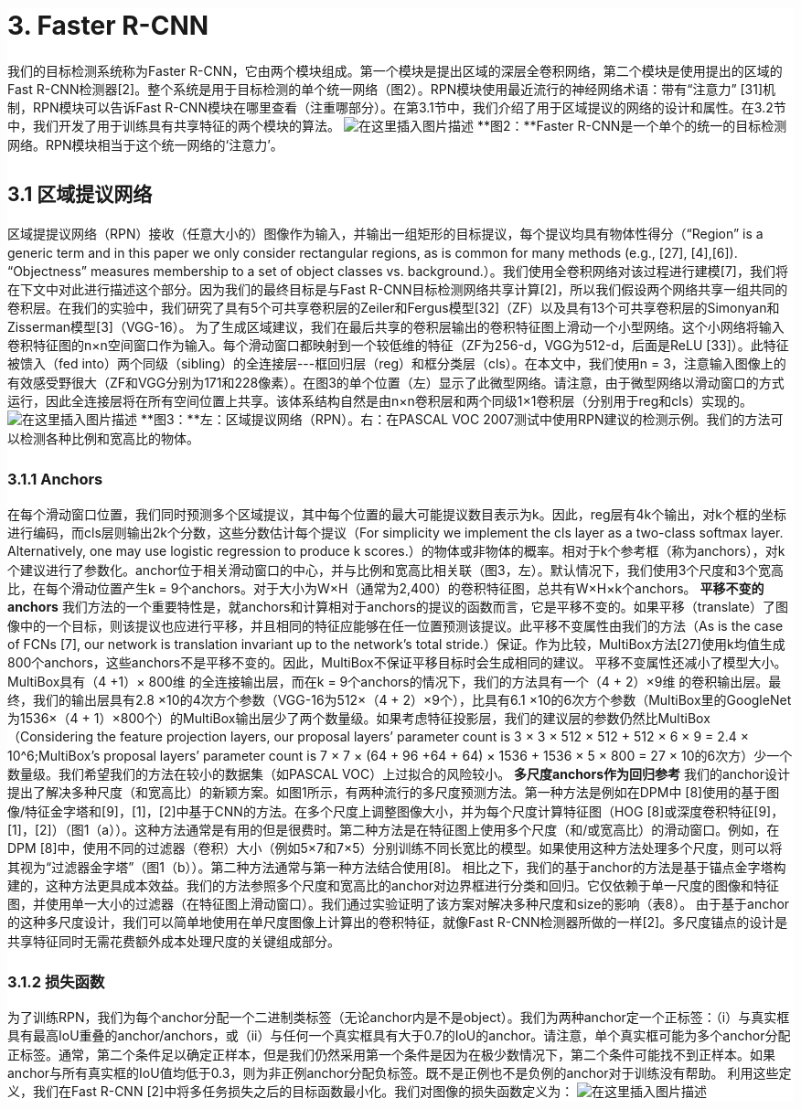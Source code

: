 
# 3. Faster R-CNN
 我们的目标检测系统称为Faster R-CNN，它由两个模块组成。第一个模块是提出区域的深层全卷积网络，第二个模块是使用提出的区域的Fast R-CNN检测器[2]。整个系统是用于目标检测的单个统一网络（图2）。RPN模块使用最近流行的神经网络术语：带有“注意力” [31]机制，RPN模块可以告诉Fast R-CNN模块在哪里查看（注重哪部分）。在第3.1节中，我们介绍了用于区域提议的网络的设计和属性。在3.2节中，我们开发了用于训练具有共享特征的两个模块的算法。
 ![在这里插入图片描述](https://img-blog.csdnimg.cn/20191231162214260.png?x-oss-process=image/watermark,type_ZmFuZ3poZW5naGVpdGk,shadow_10,text_aHR0cHM6Ly9ibG9nLmNzZG4ubmV0L2hhaGEwODI1,size_16,color_FFFFFF,t_70)
**图2：**Faster R-CNN是一个单个的统一的目标检测网络。RPN模块相当于这个统一网络的‘注意力’。


## 3.1 区域提议网络
区域提提议网络（RPN）接收（任意大小的）图像作为输入，并输出一组矩形的目标提议，每个提议均具有物体性得分（“Region” is a generic term and in this paper we only consider rectangular regions, as is common for many methods (e.g., [27], [4],[6]). “Objectness” measures membership to a set of object classes
vs. background.）。我们使用全卷积网络对该过程进行建模[7]，我们将在下文中对此进行描述这个部分。因为我们的最终目标是与Fast R-CNN目标检测网络共享计算[2]，所以我们假设两个网络共享一组共同的卷积层。在我们的实验中，我们研究了具有5个可共享卷积层的Zeiler和Fergus模型[32]（ZF）以及具有13个可共享卷积层的Simonyan和Zisserman模型[3]（VGG-16）。
为了生成区域建议，我们在最后共享的卷积层输出的卷积特征图上滑动一个小型网络。这个小网络将输入卷积特征图的n×n空间窗口作为输入。每个滑动窗口都映射到一个较低维的特征（ZF为256-d，VGG为512-d，后面是ReLU [33]）。此特征被馈入（fed into）两个同级（sibling）的全连接层---框回归层（reg）和框分类层（cls）。在本文中，我们使用n = 3，注意输入图像上的有效感受野很大（ZF和VGG分别为171和228像素）。在图3的单个位置（左）显示了此微型网络。请注意，由于微型网络以滑动窗口的方式运行，因此全连接层将在所有空间位置上共享。该体系结构自然是由n×n卷积层和两个同级1×1卷积层（分别用于reg和cls）实现的。
![在这里插入图片描述](https://img-blog.csdnimg.cn/20191231164234325.png?x-oss-process=image/watermark,type_ZmFuZ3poZW5naGVpdGk,shadow_10,text_aHR0cHM6Ly9ibG9nLmNzZG4ubmV0L2hhaGEwODI1,size_16,color_FFFFFF,t_70)
**图3：**左：区域提议网络（RPN）。右：在PASCAL VOC 2007测试中使用RPN建议的检测示例。我们的方法可以检测各种比例和宽高比的物体。

### 3.1.1 Anchors
在每个滑动窗口位置，我们同时预测多个区域提议，其中每个位置的最大可能提议数目表示为k。因此，reg层有4k个输出，对k个框的坐标进行编码，而cls层则输出2k个分数，这些分数估计每个提议（For simplicity we implement the cls layer as a two-class softmax layer. Alternatively, one may use logistic regression to
produce k scores.）的物体或非物体的概率。相对于k个参考框（称为anchors），对k个建议进行了参数化。anchor位于相关滑动窗口的中心，并与比例和宽高比相关联（图3，左）。默认情况下，我们使用3个尺度和3个宽高比，在每个滑动位置产生k = 9个anchors。对于大小为W×H（通常为2,400）的卷积特征图，总共有W×H×k个anchors。
**平移不变的anchors**
我们方法的一个重要特性是，就anchors和计算相对于anchors的提议的函数而言，它是平移不变的。如果平移（translate）了图像中的一个目标，则该提议也应进行平移，并且相同的特征应能够在任一位置预测该提议。此平移不变属性由我们的方法（As is the case of FCNs [7], our network is translation invariant up to the network’s total stride.）保证。作为比较，MultiBox方法[27]使用k均值生成800个anchors，这些anchors不是平移不变的。因此，MultiBox不保证平移目标时会生成相同的建议。
平移不变属性还减小了模型大小。MultiBox具有（4 +1）× 800维 的全连接输出层，而在k = 9个anchors的情况下，我们的方法具有一个（4 + 2）×9维 的卷积输出层。最终，我们的输出层具有2.8 ×10的4次方个参数（VGG-16为512×（4 + 2）×9个），比具有6.1 ×10的6次方个参数（MultiBox里的GoogleNet为1536×（4 + 1）×800个）的MultiBox输出层少了两个数量级。如果考虑特征投影层，我们的建议层的参数仍然比MultiBox（Considering the feature projection layers, our proposal layers’ parameter count is 3 × 3 × 512 × 512 + 512 × 6 × 9 = 2.4 × 10^6;MultiBox’s proposal layers’ parameter count is 7 × 7 × (64 + 96 +64 + 64) × 1536 + 1536 × 5 × 800 = 27 × 10的6次方）少一个数量级。我们希望我们的方法在较小的数据集（如PASCAL VOC）上过拟合的风险较小。
**多尺度anchors作为回归参考**
我们的anchor设计提出了解决多种尺度（和宽高比）的新颖方案。如图1所示，有两种流行的多尺度预测方法。第一种方法是例如在DPM中 [8]使用的基于图像/特征金字塔和[9]，[1]，[2]中基于CNN的方法。在多个尺度上调整图像大小，并为每个尺度计算特征图（HOG [8]或深度卷积特征[9]，[1]，[2]）（图1（a））。这种方法通常是有用的但是很费时。第二种方法是在特征图上使用多个尺度（和/或宽高比）的滑动窗口。例如，在DPM [8]中，使用不同的过滤器（卷积）大小（例如5×7和7×5）分别训练不同长宽比的模型。如果使用这种方法处理多个尺度，则可以将其视为“过滤器金字塔”（图1（b））。第二种方法通常与第一种方法结合使用[8]。
相比之下，我们的基于anchor的方法是基于锚点金字塔构建的，这种方法更具成本效益。我们的方法参照多个尺度和宽高比的anchor对边界框进行分类和回归。它仅依赖于单一尺度的图像和特征图，并使用单一大小的过滤器（在特征图上滑动窗口）。我们通过实验证明了该方案对解决多种尺度和size的影响（表8）。
由于基于anchor的这种多尺度设计，我们可以简单地使用在单尺度图像上计算出的卷积特征，就像Fast R-CNN检测器所做的一样[2]。多尺度锚点的设计是共享特征同时无需花费额外成本处理尺度的关键组成部分。
### 3.1.2 损失函数
为了训练RPN，我们为每个anchor分配一个二进制类标签（无论anchor内是不是object）。我们为两种anchor定一个正标签：（i）与真实框具有最高IoU重叠的anchor/anchors，或（ii）与任何一个真实框具有大于0.7的IoU的anchor。请注意，单个真实框可能为多个anchor分配正标签。通常，第二个条件足以确定正样本，但是我们仍然采用第一个条件是因为在极少数情况下，第二个条件可能找不到正样本。如果anchor与所有真实框的IoU值均低于0.3，则为非正例anchor分配负标签。既不是正例也不是负例的anchor对于训练没有帮助。
利用这些定义，我们在Fast R-CNN [2]中将多任务损失之后的目标函数最小化。我们对图像的损失函数定义为：
![在这里插入图片描述](https://img-blog.csdnimg.cn/20200407190857391.png)